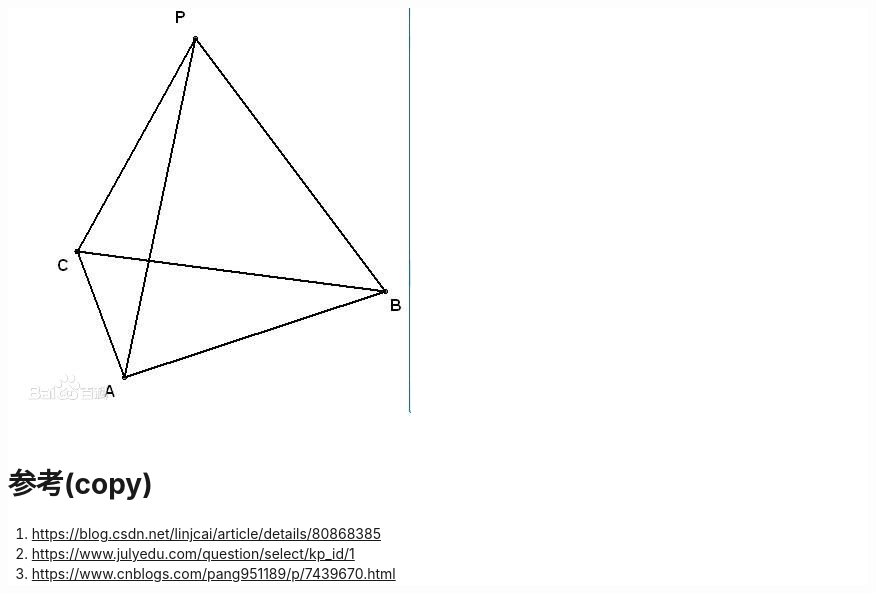 <img src="/images/simain.jpg">


# 参考(copy)
1. https://blog.csdn.net/linjcai/article/details/80868385
2. https://www.julyedu.com/question/select/kp_id/1
3. https://www.cnblogs.com/pang951189/p/7439670.html
